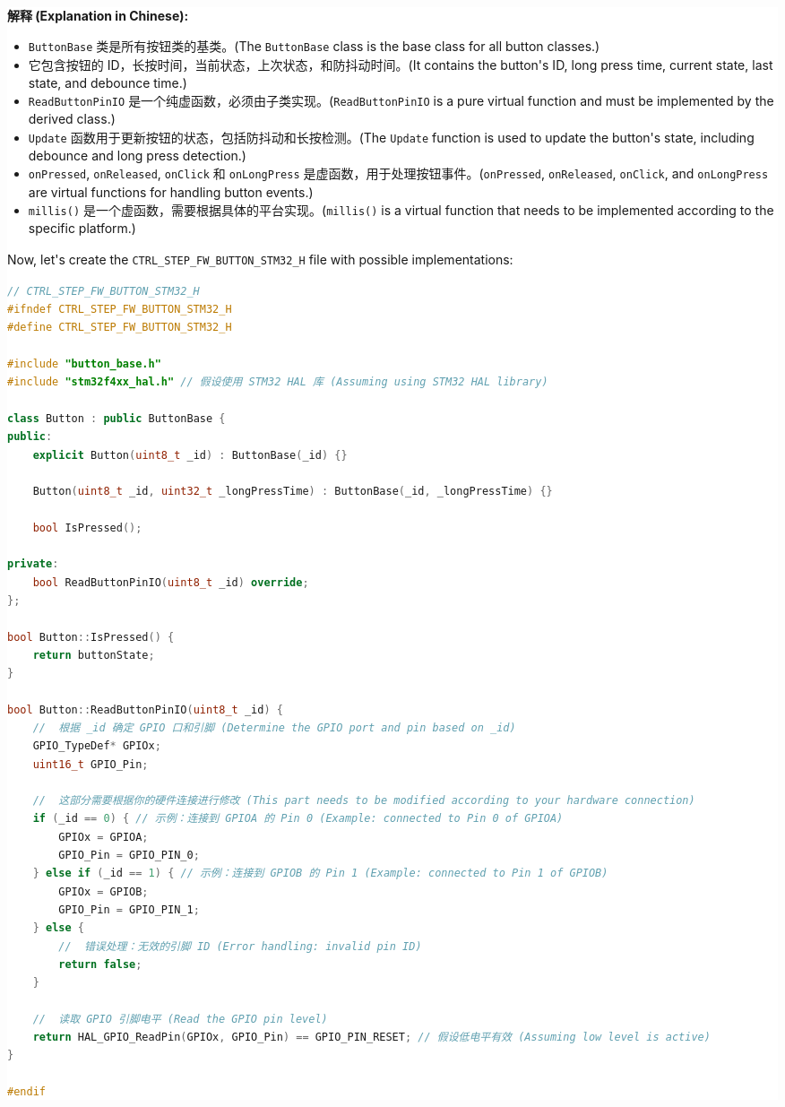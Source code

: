 ```c++
```

**解释 (Explanation in Chinese):**

*   `ButtonBase` 类是所有按钮类的基类。(The `ButtonBase` class is the base class for all button classes.)
*   它包含按钮的 ID，长按时间，当前状态，上次状态，和防抖动时间。(It contains the button's ID, long press time, current state, last state, and debounce time.)
*   `ReadButtonPinIO` 是一个纯虚函数，必须由子类实现。(`ReadButtonPinIO` is a pure virtual function and must be implemented by the derived class.)
*   `Update` 函数用于更新按钮的状态，包括防抖动和长按检测。(The `Update` function is used to update the button's state, including debounce and long press detection.)
*   `onPressed`, `onReleased`, `onClick` 和 `onLongPress` 是虚函数，用于处理按钮事件。(`onPressed`, `onReleased`, `onClick`, and `onLongPress` are virtual functions for handling button events.)
*   `millis()` 是一个虚函数，需要根据具体的平台实现。(`millis()` is a virtual function that needs to be implemented according to the specific platform.)

Now, let's create the `CTRL_STEP_FW_BUTTON_STM32_H` file with possible implementations:

```c++
// CTRL_STEP_FW_BUTTON_STM32_H
#ifndef CTRL_STEP_FW_BUTTON_STM32_H
#define CTRL_STEP_FW_BUTTON_STM32_H

#include "button_base.h"
#include "stm32f4xx_hal.h" // 假设使用 STM32 HAL 库 (Assuming using STM32 HAL library)

class Button : public ButtonBase {
public:
    explicit Button(uint8_t _id) : ButtonBase(_id) {}

    Button(uint8_t _id, uint32_t _longPressTime) : ButtonBase(_id, _longPressTime) {}

    bool IsPressed();

private:
    bool ReadButtonPinIO(uint8_t _id) override;
};

bool Button::IsPressed() {
    return buttonState;
}

bool Button::ReadButtonPinIO(uint8_t _id) {
    //  根据 _id 确定 GPIO 口和引脚 (Determine the GPIO port and pin based on _id)
    GPIO_TypeDef* GPIOx;
    uint16_t GPIO_Pin;

    //  这部分需要根据你的硬件连接进行修改 (This part needs to be modified according to your hardware connection)
    if (_id == 0) { // 示例：连接到 GPIOA 的 Pin 0 (Example: connected to Pin 0 of GPIOA)
        GPIOx = GPIOA;
        GPIO_Pin = GPIO_PIN_0;
    } else if (_id == 1) { // 示例：连接到 GPIOB 的 Pin 1 (Example: connected to Pin 1 of GPIOB)
        GPIOx = GPIOB;
        GPIO_Pin = GPIO_PIN_1;
    } else {
        //  错误处理：无效的引脚 ID (Error handling: invalid pin ID)
        return false;
    }

    //  读取 GPIO 引脚电平 (Read the GPIO pin level)
    return HAL_GPIO_ReadPin(GPIOx, GPIO_Pin) == GPIO_PIN_RESET; // 假设低电平有效 (Assuming low level is active)
}

#endif
```